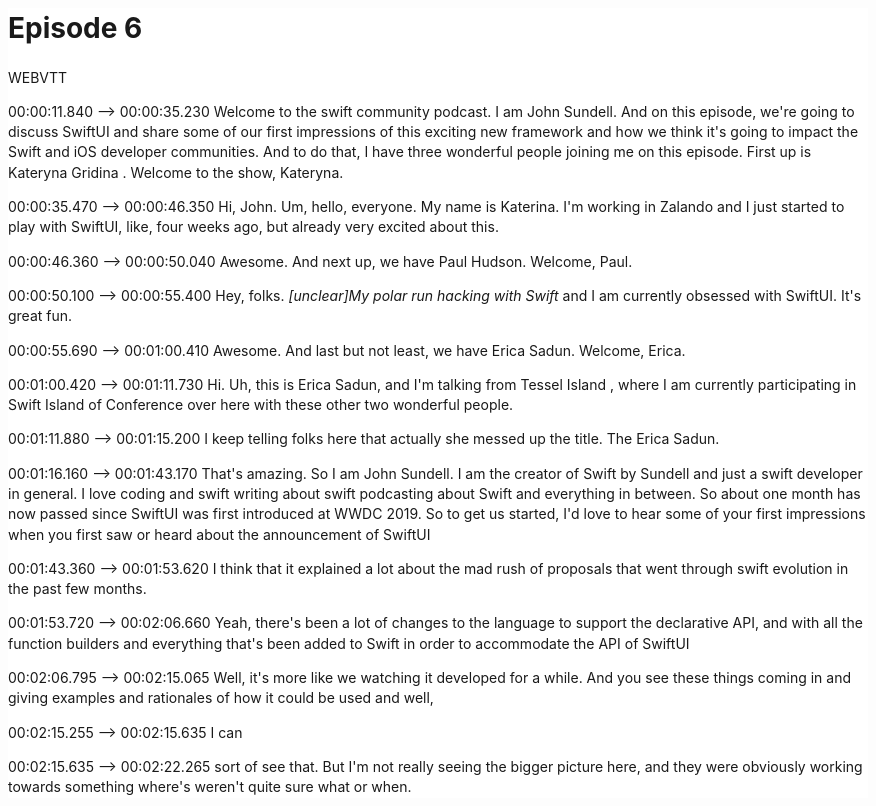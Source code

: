 # Episode 6

WEBVTT

00:00:11.840 --> 00:00:35.230
<v John Sundell>Welcome to the swift community podcast. I am John Sundell. And on this episode, we're going to discuss SwiftUI and share some of our first impressions of this exciting new framework and how we think it's going to impact the Swift and iOS developer communities. And to do that, I have three wonderful people joining me on this episode. First up is Kateryna Gridina . Welcome to the show, Kateryna.

00:00:35.470 --> 00:00:46.350
<v Kateryna Gridina>Hi, John. Um, hello, everyone. My name is Katerina. I'm working in Zalando and I just started to play with SwiftUI, like, four weeks ago, but already very excited about this.

00:00:46.360 --> 00:00:50.040
<v John Sundell>Awesome. And next up, we have Paul Hudson. Welcome, Paul.

00:00:50.100 --> 00:00:55.400
<v Paul Hudson>Hey, folks. _[unclear]My polar run hacking with Swift_ and I am currently obsessed with SwiftUI. It's great fun.

00:00:55.690 --> 00:01:00.410
<v John Sundell>Awesome. And last but not least, we have Erica Sadun. Welcome, Erica.

00:01:00.420 --> 00:01:11.730
<v Erica Sadun>Hi. Uh, this is Erica Sadun, and I'm talking from Tessel Island , where I am currently participating in Swift Island of Conference over here with these other two wonderful people.

00:01:11.880 --> 00:01:15.200
<v Paul Hudson>I keep telling folks here that actually she messed up the title. The Erica Sadun.

00:01:16.160 --> 00:01:43.170
<v John Sundell>That's amazing. So I am John Sundell. I am the creator of Swift by Sundell and just a swift developer in general. I love coding and swift writing about swift podcasting about Swift and everything in between. So about one month has now passed since SwiftUI was first introduced at WWDC 2019. So to get us started, I'd love to hear some of your first impressions when you first saw or heard about the announcement of SwiftUI 

00:01:43.360 --> 00:01:53.620
<v Erica Sadun>I think that it explained a lot about the mad rush of proposals that went through swift evolution in the past few months.

00:01:53.720 --> 00:02:06.660
<v John Sundell>Yeah, there's been a lot of changes to the language to support the declarative API, and with all the function builders and everything that's been added to Swift in order to accommodate the API of SwiftUI

00:02:06.795 --> 00:02:15.065
<v Paul Hudson>Well, it's more like we watching it developed for a while. And you see these things coming in and giving examples and rationales of how it could be used and well,

00:02:15.255 --> 00:02:15.635
<v Paul Hudson>I can

00:02:15.635 --> 00:02:22.265
<v Paul Hudson>sort of see that. But I'm not really seeing the bigger picture here, and they were obviously working towards something where's weren't quite sure what or when.
